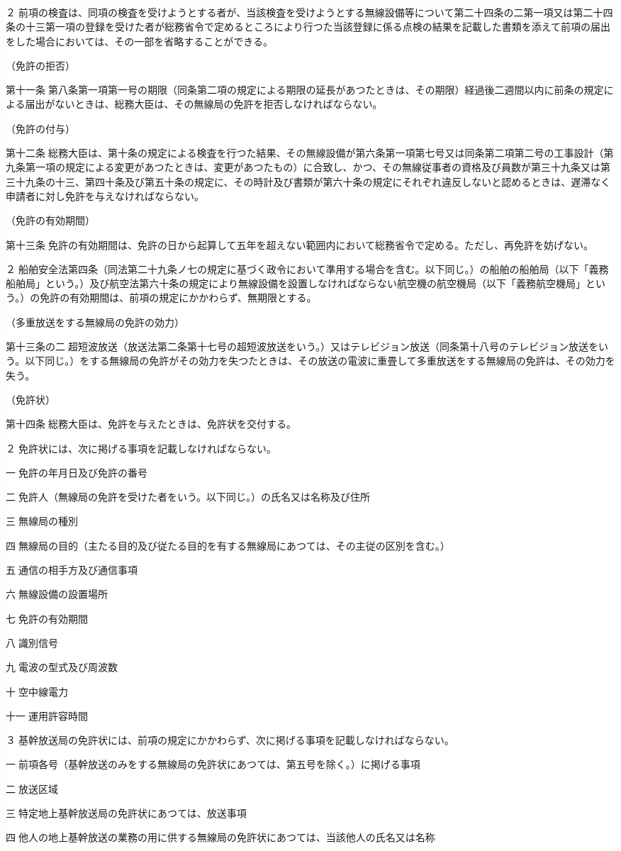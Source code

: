 ２ 前項の検査は、同項の検査を受けようとする者が、当該検査を受けようとする無線設備等について第二十四条の二第一項又は第二十四条の十三第一項の登録を受けた者が総務省令で定めるところにより行つた当該登録に係る点検の結果を記載した書類を添えて前項の届出をした場合においては、その一部を省略することができる。

（免許の拒否）

第十一条 第八条第一項第一号の期限（同条第二項の規定による期限の延長があつたときは、その期限）経過後二週間以内に前条の規定による届出がないときは、総務大臣は、その無線局の免許を拒否しなければならない。

（免許の付与）

第十二条 総務大臣は、第十条の規定による検査を行つた結果、その無線設備が第六条第一項第七号又は同条第二項第二号の工事設計（第九条第一項の規定による変更があつたときは、変更があつたもの）に合致し、かつ、その無線従事者の資格及び員数が第三十九条又は第三十九条の十三、第四十条及び第五十条の規定に、その時計及び書類が第六十条の規定にそれぞれ違反しないと認めるときは、遅滞なく申請者に対し免許を与えなければならない。

（免許の有効期間）

第十三条 免許の有効期間は、免許の日から起算して五年を超えない範囲内において総務省令で定める。ただし、再免許を妨げない。

２ 船舶安全法第四条（同法第二十九条ノ七の規定に基づく政令において準用する場合を含む。以下同じ。）の船舶の船舶局（以下「義務船舶局」という。）及び航空法第六十条の規定により無線設備を設置しなければならない航空機の航空機局（以下「義務航空機局」という。）の免許の有効期間は、前項の規定にかかわらず、無期限とする。

（多重放送をする無線局の免許の効力）

第十三条の二 超短波放送（放送法第二条第十七号の超短波放送をいう。）又はテレビジョン放送（同条第十八号のテレビジョン放送をいう。以下同じ。）をする無線局の免許がその効力を失つたときは、その放送の電波に重畳して多重放送をする無線局の免許は、その効力を失う。

（免許状）

第十四条 総務大臣は、免許を与えたときは、免許状を交付する。

２ 免許状には、次に掲げる事項を記載しなければならない。

一 免許の年月日及び免許の番号

二 免許人（無線局の免許を受けた者をいう。以下同じ。）の氏名又は名称及び住所

三 無線局の種別

四 無線局の目的（主たる目的及び従たる目的を有する無線局にあつては、その主従の区別を含む。）

五 通信の相手方及び通信事項

六 無線設備の設置場所

七 免許の有効期間

八 識別信号

九 電波の型式及び周波数

十 空中線電力

十一 運用許容時間

３ 基幹放送局の免許状には、前項の規定にかかわらず、次に掲げる事項を記載しなければならない。

一 前項各号（基幹放送のみをする無線局の免許状にあつては、第五号を除く。）に掲げる事項

二 放送区域

三 特定地上基幹放送局の免許状にあつては、放送事項

四 他人の地上基幹放送の業務の用に供する無線局の免許状にあつては、当該他人の氏名又は名称
